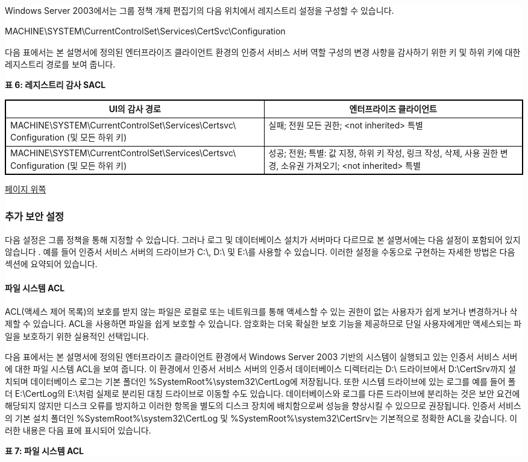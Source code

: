 Windows Server 2003에서는 그룹 정책 개체 편집기의 다음 위치에서 레지스트리 설정을 구성할 수 있습니다.
  
MACHINE\\SYSTEM\\CurrentControlSet\\Services\\CertSvc\\Configuration
  
다음 표에서는 본 설명서에 정의된 엔터프라이즈 클라이언트 환경의 인증서 서비스 서버 역할 구성의 변경 사항을 감사하기 위한 키 및 하위 키에 대한 레지스트리 경로를 보여 줍니다.
  
**표 6: 레지스트리 감사 SACL**

<p> </p>
<table style="border:1px solid black;">
<colgroup>
<col width="50%" />
<col width="50%" />
</colgroup>
<thead>
<tr class="header">
<th style="border:1px solid black;" >UI의 감사 경로</th>
<th style="border:1px solid black;" >엔터프라이즈 클라이언트</th>
</tr>
</thead>
<tbody>
<tr class="odd">
<td style="border:1px solid black;">MACHINE\SYSTEM\CurrentControlSet\Services\Certsvc\<br />
Configuration (및 모든 하위 키)</td>
<td style="border:1px solid black;">실패; 전원 모든 권한; &lt;not inherited&gt; 특별</td>
</tr>
<tr class="even">
<td style="border:1px solid black;">MACHINE\SYSTEM\CurrentControlSet\Services\Certsvc\<br />
Configuration (및 모든 하위 키)</td>
<td style="border:1px solid black;">성공; 전원; 특별: 값 지정, 하위 키 작성, 링크 작성, 삭제, 사용 권한 변경, 소유권 가져오기; &lt;not inherited&gt; 특별</td>
</tr>
</tbody>
</table>
  
[](#mainsection)[페이지 위쪽](#mainsection)
  
### 추가 보안 설정
  
다음 설정은 그룹 정책을 통해 지정할 수 있습니다. 그러나 로그 및 데이터베이스 설치가 서버마다 다르므로 본 설명서에는 다음 설정이 포함되어 있지 않습니다 . 예를 들어 인증서 서비스 서버의 드라이브가 C:\\, D:\\ 및 E:\\를 사용할 수 있습니다. 이러한 설정을 수동으로 구현하는 자세한 방법은 다음 섹션에 요약되어 있습니다.
  
#### 파일 시스템 ACL
  
ACL(액세스 제어 목록)의 보호를 받지 않는 파일은 로컬로 또는 네트워크를 통해 액세스할 수 있는 권한이 없는 사용자가 쉽게 보거나 변경하거나 삭제할 수 있습니다. ACL을 사용하면 파일을 쉽게 보호할 수 있습니다. 암호화는 더욱 확실한 보호 기능을 제공하므로 단일 사용자에게만 액세스되는 파일을 보호하기 위한 실용적인 선택입니다.
  
다음 표에서는 본 설명서에 정의된 엔터프라이즈 클라이언트 환경에서 Windows Server 2003 기반의 시스템이 실행되고 있는 인증서 서비스 서버에 대한 파일 시스템 ACL을 보여 줍니다. 이 환경에서 인증서 서비스 서버의 인증서 데이터베이스 디렉터리는 D:\\ 드라이브에서 D:\\CertSrv까지 설치되며 데이터베이스 로그는 기본 폴더인 %SystemRoot%\\system32\\CertLog에 저장됩니다. 또한 시스템 드라이브에 있는 로그를 예를 들어 폴더 E:\\CertLog의 E:\\처럼 실제로 분리된 대칭 드라이브로 이동할 수도 있습니다. 데이터베이스와 로그를 다른 드라이브에 분리하는 것은 보안 요건에 해당되지 않지만 디스크 오류를 방지하고 이러한 항목을 별도의 디스크 장치에 배치함으로써 성능을 향상시킬 수 있으므로 권장됩니다. 인증서 서비스의 기본 설치 폴더인 %SystemRoot%\\system32\\CertLog 및 %SystemRoot%\\system32\\CertSrv는 기본적으로 정확한 ACL을 갖습니다. 이러한 내용은 다음 표에 표시되어 있습니다.
  
**표 7: 파일 시스템 ACL**
